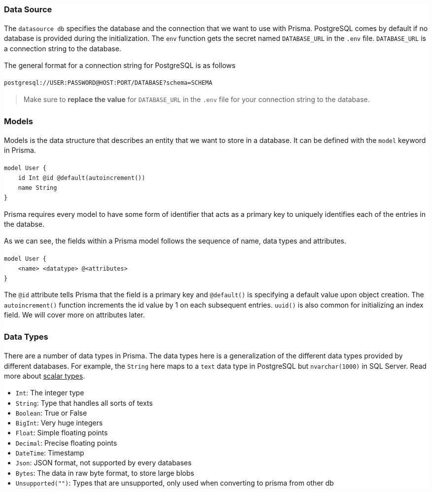### Data Source

The `datasource db` specifies the database and the connection that we want to use with Prisma. PostgreSQL comes by default if no database is provided during the initialization. The `env` function gets the secret named `DATABASE_URL` in the `.env` file. `DATABASE_URL` is a connection string to the database.

The general format for a connection string for PostgreSQL is as follows

```
postgresql://USER:PASSWORD@HOST:PORT/DATABASE?schema=SCHEMA
```

> Make sure to **replace the value** for `DATABASE_URL` in the `.env` file for your connection string to the database.

### Models

Models is the data structure that describes an entity that we want to store in a database. It can be defined with the `model` keyword in Prisma.

```[schema.prisma]
model User {
	id Int @id @default(autoincrement())
	name String
}
```

Prisma requires every model to have some form of identifier that acts as a primary key to uniquely identifies each of the entries in the databse.

As we can see, the fields within a Prisma model follows the sequence of name, data types and attributes.

```
model User {
	<name> <datatype> @<attributes>
}
```

The `@id` attribute tells Prisma that the field is a primary key and `@default()` is specifying a default value upon object creation. The `autoincrement()` function increments the id value by 1 on each subsequent entries. `uuid()` is also common for initializing an index field. We will cover more on attributes later.

### Data Types

There are a number of data types in Prisma. The data types here is a generalization of the different data types provided by different databases. For example, the `String` here maps to a `text` data type in PostgreSQL but `nvarchar(1000)` in SQL Server. Read more about [scalar types](https://www.prisma.io/docs/reference/api-reference/prisma-schema-reference#model-field-scalar-types).

- `Int`: The integer type
- `String`: Type that handles all sorts of texts
- `Boolean`: True or False
- `BigInt`: Very huge integers
- `Float`: Simple floating points
- `Decimal`: Precise floating points
- `DateTime`: Timestamp
- `Json`: JSON format, not supported by every databases
- `Bytes`: The data in raw byte format, to store large blobs
- `Unsupported("")`: Types that are unsupported, only used when converting to prisma from other db
